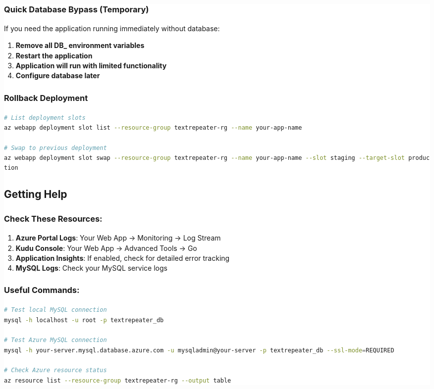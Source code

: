 ### Quick Database Bypass (Temporary)
If you need the application running immediately without database:

1. **Remove all DB_ environment variables**
2. **Restart the application**
3. **Application will run with limited functionality**
4. **Configure database later**

### Rollback Deployment
```bash
# List deployment slots
az webapp deployment slot list --resource-group textrepeater-rg --name your-app-name

# Swap to previous deployment
az webapp deployment slot swap --resource-group textrepeater-rg --name your-app-name --slot staging --target-slot production
```

## Getting Help

### Check These Resources:
1. **Azure Portal Logs**: Your Web App → Monitoring → Log Stream
2. **Kudu Console**: Your Web App → Advanced Tools → Go
3. **Application Insights**: If enabled, check for detailed error tracking
4. **MySQL Logs**: Check your MySQL service logs

### Useful Commands:
```bash
# Test local MySQL connection
mysql -h localhost -u root -p textrepeater_db

# Test Azure MySQL connection  
mysql -h your-server.mysql.database.azure.com -u mysqladmin@your-server -p textrepeater_db --ssl-mode=REQUIRED

# Check Azure resource status
az resource list --resource-group textrepeater-rg --output table
```